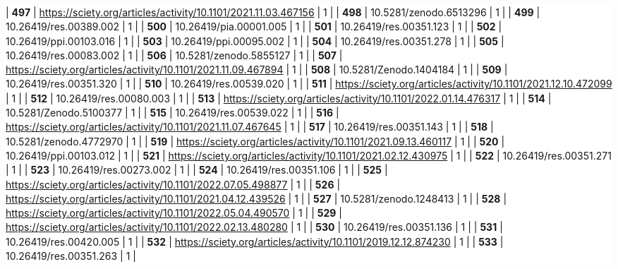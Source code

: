 | **497** | https://sciety.org/articles/activity/10.1101/2021.11.03.467156          | 1                    |
| **498** | 10.5281/zenodo.6513296                                                  | 1                    |
| **499** | 10.26419/res.00389.002                                                  | 1                    |
| **500** | 10.26419/pia.00001.005                                                  | 1                    |
| **501** | 10.26419/res.00351.123                                                  | 1                    |
| **502** | 10.26419/ppi.00103.016                                                  | 1                    |
| **503** | 10.26419/ppi.00095.002                                                  | 1                    |
| **504** | 10.26419/res.00351.278                                                  | 1                    |
| **505** | 10.26419/res.00083.002                                                  | 1                    |
| **506** | 10.5281/zenodo.5855127                                                  | 1                    |
| **507** | https://sciety.org/articles/activity/10.1101/2021.11.09.467894          | 1                    |
| **508** | 10.5281/Zenodo.1404184                                                  | 1                    |
| **509** | 10.26419/res.00351.320                                                  | 1                    |
| **510** | 10.26419/res.00539.020                                                  | 1                    |
| **511** | https://sciety.org/articles/activity/10.1101/2021.12.10.472099          | 1                    |
| **512** | 10.26419/res.00080.003                                                  | 1                    |
| **513** | https://sciety.org/articles/activity/10.1101/2022.01.14.476317          | 1                    |
| **514** | 10.5281/Zenodo.5100377                                                  | 1                    |
| **515** | 10.26419/res.00539.022                                                  | 1                    |
| **516** | https://sciety.org/articles/activity/10.1101/2021.11.07.467645          | 1                    |
| **517** | 10.26419/res.00351.143                                                  | 1                    |
| **518** | 10.5281/zenodo.4772970                                                  | 1                    |
| **519** | https://sciety.org/articles/activity/10.1101/2021.09.13.460117          | 1                    |
| **520** | 10.26419/ppi.00103.012                                                  | 1                    |
| **521** | https://sciety.org/articles/activity/10.1101/2021.02.12.430975          | 1                    |
| **522** | 10.26419/res.00351.271                                                  | 1                    |
| **523** | 10.26419/res.00273.002                                                  | 1                    |
| **524** | 10.26419/res.00351.106                                                  | 1                    |
| **525** | https://sciety.org/articles/activity/10.1101/2022.07.05.498877          | 1                    |
| **526** | https://sciety.org/articles/activity/10.1101/2021.04.12.439526          | 1                    |
| **527** | 10.5281/zenodo.1248413                                                  | 1                    |
| **528** | https://sciety.org/articles/activity/10.1101/2022.05.04.490570          | 1                    |
| **529** | https://sciety.org/articles/activity/10.1101/2022.02.13.480280          | 1                    |
| **530** | 10.26419/res.00351.136                                                  | 1                    |
| **531** | 10.26419/res.00420.005                                                  | 1                    |
| **532** | https://sciety.org/articles/activity/10.1101/2019.12.12.874230          | 1                    |
| **533** | 10.26419/res.00351.263                                                  | 1                    |